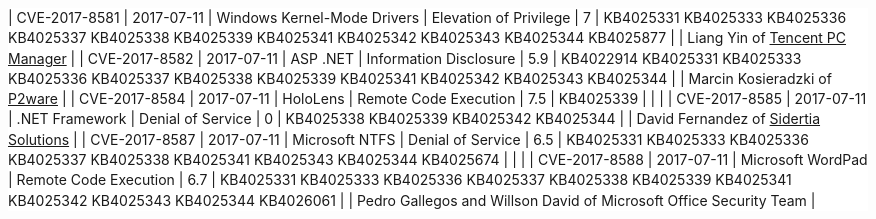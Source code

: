 | CVE-2017-8581 | 2017-07-11        | Windows Kernel-Mode Drivers  | Elevation of Privilege  |        7   | KB4025331 KB4025333 KB4025336 KB4025337 KB4025338 KB4025339 KB4025341 KB4025342 KB4025343 KB4025344 KB4025877           |            | Liang Yin of <a href="http://guanjia.qq.com/">Tencent PC Manager</a>                                                                                                                                                                                                                                                                                                                                                                                                                                                                                                                                                                    |
| CVE-2017-8582 | 2017-07-11        | ASP .NET                     | Information Disclosure  |        5.9 | KB4022914 KB4025331 KB4025333 KB4025336 KB4025337 KB4025338 KB4025339 KB4025341 KB4025342 KB4025343 KB4025344           |            | Marcin Kosieradzki of <a href="https://p2ware.com">P2ware</a>                                                                                                                                                                                                                                                                                                                                                                                                                                                                                                                                                                           |
| CVE-2017-8584 | 2017-07-11        | HoloLens                     | Remote Code Execution   |        7.5 | KB4025339                                                                                                               |            |                                                                                                                                                                                                                                                                                                                                                                                                                                                                                                                                                                                                                                         |
| CVE-2017-8585 | 2017-07-11        | .NET Framework               | Denial of Service       |        0   | KB4025338 KB4025339 KB4025342 KB4025344                                                                                 |            | David Fernandez of <a href="http://www.sidertia.com">Sidertia Solutions</a>                                                                                                                                                                                                                                                                                                                                                                                                                                                                                                                                                             |
| CVE-2017-8587 | 2017-07-11        | Microsoft NTFS               | Denial of Service       |        6.5 | KB4025331 KB4025333 KB4025336 KB4025337 KB4025338 KB4025341 KB4025343 KB4025344 KB4025674                               |            |                                                                                                                                                                                                                                                                                                                                                                                                                                                                                                                                                                                                                                         |
| CVE-2017-8588 | 2017-07-11        | Microsoft WordPad            | Remote Code Execution   |        6.7 | KB4025331 KB4025333 KB4025336 KB4025337 KB4025338 KB4025339 KB4025341 KB4025342 KB4025343 KB4025344 KB4026061           |            | Pedro Gallegos and Willson David of Microsoft Office Security Team                                                                                                                                                                                                                                                                                                                                                                                                                                                                                                                                                                      |